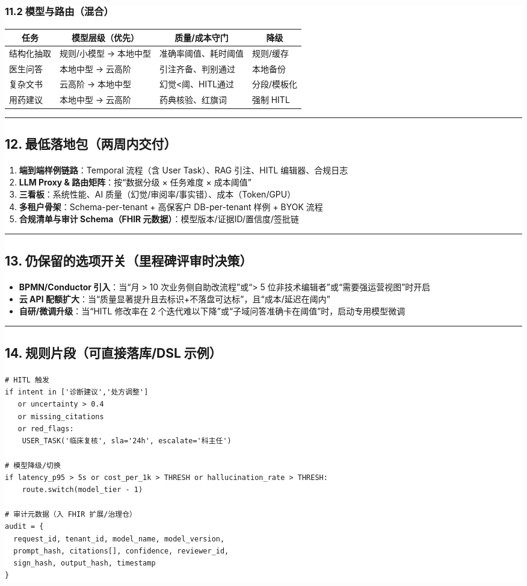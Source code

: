 ### 11.2 模型与路由（混合）
| 任务 | 模型层级（优先） | 质量/成本守门 | 降级 |
|---|---|---|---|
| 结构化抽取 | 规则/小模型 → 本地中型 | 准确率阈值、耗时阈值 | 规则/缓存 |
| 医生问答 | 本地中型 → 云高阶 | 引注齐备、判别通过 | 本地备份 |
| 复杂文书 | 云高阶 → 本地中型 | 幻觉<阈、HITL通过 | 分段/模板化 |
| 用药建议 | 本地中型 → 云高阶 | 药典核验、红旗词 | 强制 HITL |

---

## 12. 最低落地包（两周内交付）

1. **端到端样例链路**：Temporal 流程（含 User Task）、RAG 引注、HITL 编辑器、合规日志  
2. **LLM Proxy & 路由矩阵**：按“数据分级 × 任务难度 × 成本阈值”  
3. **三看板**：系统性能、AI 质量（幻觉/审阅率/事实错）、成本（Token/GPU）  
4. **多租户骨架**：Schema-per-tenant + 高保客户 DB-per-tenant 样例 + BYOK 流程  
5. **合规清单与审计 Schema（FHIR 元数据）**：模型版本/证据ID/置信度/签批链

---

## 13. 仍保留的选项开关（里程碑评审时决策）

- **BPMN/Conductor 引入**：当“月 > 10 次业务侧自助改流程”或“> 5 位非技术编辑者”或“需要强运营视图”时开启  
- **云 API 配额扩大**：当“质量显著提升且去标识+不落盘可达标”，且“成本/延迟在阈内”  
- **自研/微调升级**：当“HITL 修改率在 2 个迭代难以下降”或“子域问答准确卡在阈值”时，启动专用模型微调

---

## 14. 规则片段（可直接落库/DSL 示例）

```pseudo
# HITL 触发
if intent in ['诊断建议','处方调整'] 
   or uncertainty > 0.4 
   or missing_citations 
   or red_flags:
    USER_TASK('临床复核', sla='24h', escalate='科主任')

# 模型降级/切换
if latency_p95 > 5s or cost_per_1k > THRESH or hallucination_rate > THRESH:
    route.switch(model_tier - 1)

# 审计元数据（入 FHIR 扩展/治理仓）
audit = {
  request_id, tenant_id, model_name, model_version,
  prompt_hash, citations[], confidence, reviewer_id,
  sign_hash, output_hash, timestamp
}
